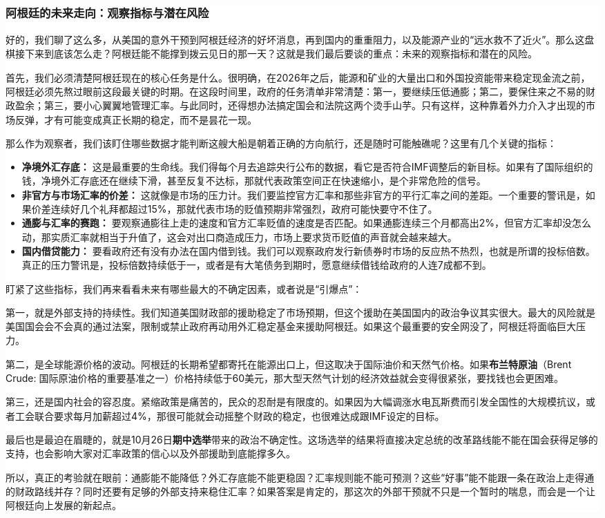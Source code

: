 ### 阿根廷的未来走向：观察指标与潜在风险

好的，我们聊了这么多，从美国的意外干预到阿根廷经济的好坏消息，再到国内的重重阻力，以及能源产业的“远水救不了近火”。那么这盘棋接下来到底该怎么走？阿根廷能不能撑到拨云见日的那一天？这就是我们最后要谈的重点：未来的观察指标和潜在的风险。

首先，我们必须清楚阿根廷现在的核心任务是什么。很明确，在2026年之后，能源和矿业的大量出口和外国投资能带来稳定现金流之前，阿根廷必须先熬过眼前这段最关键的时期。在这段时间里，政府的任务清单非常清楚：第一，要继续压低通膨；第二，要保住来之不易的财政盈余；第三，要小心翼翼地管理汇率。与此同时，还得想办法搞定国会和法院这两个烫手山芋。只有这样，这种靠着外力介入才出现的市场反弹，才有可能变成真正长期的稳定，而不是昙花一现。

那么作为观察者，我们该盯住哪些数据才能判断这艘大船是朝着正确的方向航行，还是随时可能触礁呢？这里有几个关键的指标：

*   **净境外汇存底：** 这是最重要的生命线。我们得每个月去追踪央行公布的数据，看它是否符合IMF调整后的新目标。如果有了国际组织的钱，净境外汇存底还在继续下滑，甚至反复不达标，那就代表政策空间正在快速缩小，是个非常危险的信号。
*   **非官方与市场汇率的价差：** 这就像是市场的压力计。我们要监控官方汇率和那些非官方的平行汇率之间的差距。一个重要的警讯是，如果价差连续好几个礼拜都超过15%，那就代表市场的贬值预期非常强烈，政府可能快要守不住了。
*   **通膨与汇率的赛跑：** 要观察通膨往上走的速度和官方汇率贬值的速度是否匹配。如果通膨连续三个月都高出2%，但官方汇率却没怎么动，那实质汇率就相当于升值了，这会对出口商造成压力，市场上要求货币贬值的声音就会越来越大。
*   **国内借贷能力：** 要看政府还有没有办法在国内借到钱。我们可以观察政府发行新债券时市场的反应热不热烈，也就是所谓的投标倍数。真正的压力警讯是，投标倍数持续低于一，或者是有大笔债务到期时，愿意继续借钱给政府的人连7成都不到。

盯紧了这些指标，我们再来看看未来有哪些最大的不确定因素，或者说是“引爆点”：

第一，就是外部支持的持续性。我们知道美国财政部的援助稳定了市场预期，但这个援助在美国国内的政治争议其实很大。最大的风险就是美国国会会不会真的通过法案，限制或禁止政府再动用外汇稳定基金来援助阿根廷。如果这个最重要的安全网没了，阿根廷将面临巨大压力。

第二，是全球能源价格的波动。阿根廷的长期希望都寄托在能源出口上，但这取决于国际油价和天然气价格。如果**布兰特原油**（Brent Crude: 国际原油价格的重要基准之一）价格持续低于60美元，那大型天然气计划的经济效益就会变得很紧张，要找钱也会更困难。

第三，还是国内社会的容忍度。紧缩政策是痛苦的，民众的忍耐是有限度的。如果因为大幅调涨水电瓦斯费而引发全国性的大规模抗议，或者工会联合要求每月加薪超过4%，那很可能就会动摇整个财政的稳定，也很难达成跟IMF设定的目标。

最后也是最迫在眉睫的，就是10月26日**期中选举**带来的政治不确定性。这场选举的结果将直接决定总统的改革路线能不能在国会获得足够的支持，也会影响大家对汇率政策的信心以及外部援助到底能撑多久。

所以，真正的考验就在眼前：通膨能不能降低？外汇存底能不能更稳固？汇率规则能不能可预测？这些“好事”能不能跟一条在政治上走得通的财政路线并存？同时还要有足够的外部支持来稳住汇率？如果答案是肯定的，那这次的外部干预就不只是一个暂时的喘息，而会是一个让阿根廷向上发展的新起点。